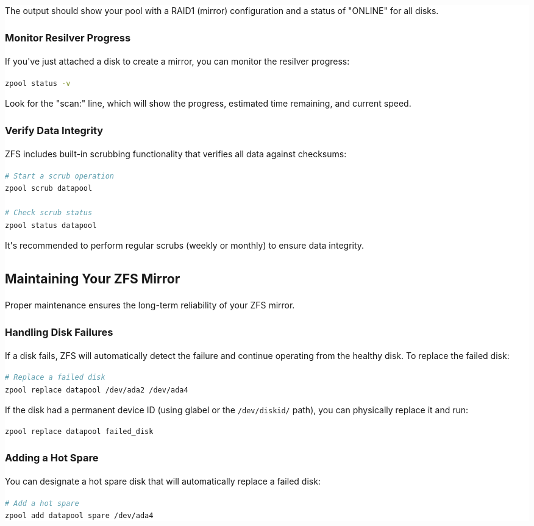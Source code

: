 The output should show your pool with a RAID1 (mirror) configuration and a status of "ONLINE" for all disks.

### Monitor Resilver Progress

If you've just attached a disk to create a mirror, you can monitor the resilver progress:

```bash
zpool status -v
```

Look for the "scan:" line, which will show the progress, estimated time remaining, and current speed.

### Verify Data Integrity

ZFS includes built-in scrubbing functionality that verifies all data against checksums:

```bash
# Start a scrub operation
zpool scrub datapool

# Check scrub status
zpool status datapool
```

It's recommended to perform regular scrubs (weekly or monthly) to ensure data integrity.

## Maintaining Your ZFS Mirror

Proper maintenance ensures the long-term reliability of your ZFS mirror.

### Handling Disk Failures

If a disk fails, ZFS will automatically detect the failure and continue operating from the healthy disk. To replace the failed disk:

```bash
# Replace a failed disk
zpool replace datapool /dev/ada2 /dev/ada4
```

If the disk had a permanent device ID (using glabel or the `/dev/diskid/` path), you can physically replace it and run:

```bash
zpool replace datapool failed_disk
```

### Adding a Hot Spare

You can designate a hot spare disk that will automatically replace a failed disk:

```bash
# Add a hot spare
zpool add datapool spare /dev/ada4
```
